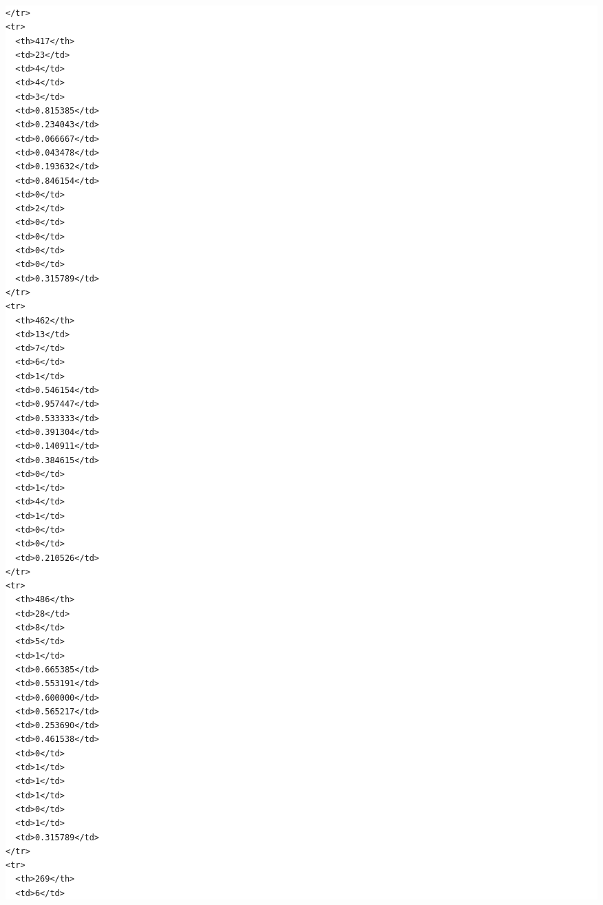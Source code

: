     </tr>
    <tr>
      <th>417</th>
      <td>23</td>
      <td>4</td>
      <td>4</td>
      <td>3</td>
      <td>0.815385</td>
      <td>0.234043</td>
      <td>0.066667</td>
      <td>0.043478</td>
      <td>0.193632</td>
      <td>0.846154</td>
      <td>0</td>
      <td>2</td>
      <td>0</td>
      <td>0</td>
      <td>0</td>
      <td>0</td>
      <td>0.315789</td>
    </tr>
    <tr>
      <th>462</th>
      <td>13</td>
      <td>7</td>
      <td>6</td>
      <td>1</td>
      <td>0.546154</td>
      <td>0.957447</td>
      <td>0.533333</td>
      <td>0.391304</td>
      <td>0.140911</td>
      <td>0.384615</td>
      <td>0</td>
      <td>1</td>
      <td>4</td>
      <td>1</td>
      <td>0</td>
      <td>0</td>
      <td>0.210526</td>
    </tr>
    <tr>
      <th>486</th>
      <td>28</td>
      <td>8</td>
      <td>5</td>
      <td>1</td>
      <td>0.665385</td>
      <td>0.553191</td>
      <td>0.600000</td>
      <td>0.565217</td>
      <td>0.253690</td>
      <td>0.461538</td>
      <td>0</td>
      <td>1</td>
      <td>1</td>
      <td>1</td>
      <td>0</td>
      <td>1</td>
      <td>0.315789</td>
    </tr>
    <tr>
      <th>269</th>
      <td>6</td>